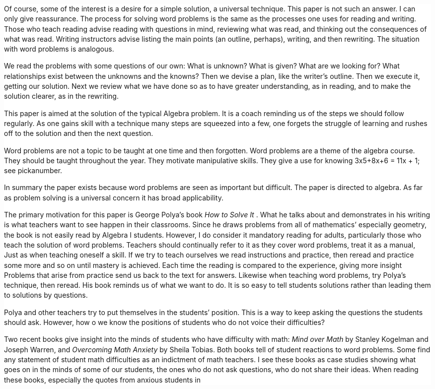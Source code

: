   Of course, some of the interest is a desire for a simple solution, a universal technique. This paper is not such an answer. I can only give reassurance. The process for solving word problems is the same as the processes one uses for reading and writing. Those who teach reading advise reading with questions in mind, reviewing what was read, and thinking out the consequences of what was read. Writing instructors advise listing the main points (an outline, perhaps), writing, and then rewriting. The situation with word problems is analogous.
 </p>
 <p>
  We read the problems with some questions of our own: What is unknown? What is given? What are we looking for? What relationships exist between the unknowns and the knowns? Then we devise a plan, like the writer’s outline. Then we execute it, getting our solution. Next we review what we have done so as to have greater understanding, as in reading, and to make the solution clearer, as in the rewriting.
 </p>
 <p>
  This paper is aimed at the solution of the typical Algebra problem. It is a coach reminding us of the steps we should follow regularly. As one gains skill with a technique many steps are squeezed into a few, one forgets the struggle of learning and rushes off to the solution and then the next question.
 </p>
 <p>
  Word problems are not a topic to be taught at one time and then forgotten. Word problems are a theme of the algebra course. They should be taught throughout the year. They motivate manipulative skills. They give a use for knowing 3x5+8x+6 = 11x + 1; see pickanumber.
 </p>
 <p>
  In summary the paper exists because word problems are seen as important but difficult. The paper is directed to algebra. As far as problem solving is a universal concern it has broad applicability.
 </p>
 <p>
  The primary motivation for this paper is George Polya’s book
  <i>
   How to Solve It
  </i>
  . What he talks about and demonstrates in his writing is what teachers want to see happen in their classrooms. Since he draws problems from all of mathematics’ especially geometry, the book is not easily read by Algebra I students. However, I do consider it mandatory reading for adults, particularly those who teach the solution of word problems. Teachers should continually refer to it as they cover word problems, treat it as a manual, Just as when teaching oneself a skill. If we try to teach ourselves we read instructions and practice, then reread and practice some more and so on until mastery is achieved. Each time the reading is compared to the experience, giving more insight Problems that arise from practice send us back to the text for answers. Likewise when teaching word problems, try Polya’s technique, then reread. His book reminds us of what we want to do. It is so easy to tell students solutions rather than leading them to solutions by questions.
 </p>
 <p>
  Polya and other teachers try to put themselves in the students’ position. This is a way to keep asking the questions the students should ask. However, how o we know the positions of students who do not voice their difficulties?
 </p>
 <p>
  Two recent books give insight into the minds of students who have difficulty with math:
  <i>
   Mind over Math
  </i>
  by Stanley Kogelman and Joseph Warren, and
  <i>
   Overcoming Math Anxiety
  </i>
  by Sheila Tobias. Both books tell of student reactions to word problems. Some find any statement of student math difficulties as an indictment of math teachers. I see these books as case studies showing what goes on in the minds of some of our students, the ones who do not ask questions, who do not share their ideas. When reading these books, especially the quotes from anxious students in
  <i>